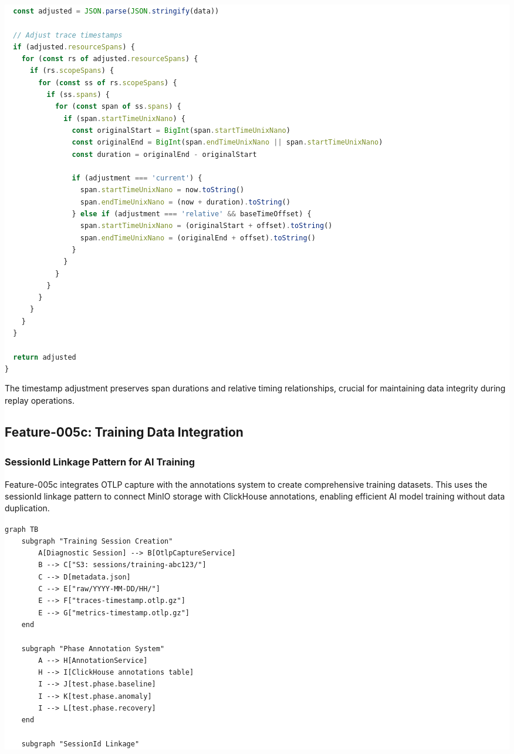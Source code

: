 ```typescript
  const adjusted = JSON.parse(JSON.stringify(data))

  // Adjust trace timestamps
  if (adjusted.resourceSpans) {
    for (const rs of adjusted.resourceSpans) {
      if (rs.scopeSpans) {
        for (const ss of rs.scopeSpans) {
          if (ss.spans) {
            for (const span of ss.spans) {
              if (span.startTimeUnixNano) {
                const originalStart = BigInt(span.startTimeUnixNano)
                const originalEnd = BigInt(span.endTimeUnixNano || span.startTimeUnixNano)
                const duration = originalEnd - originalStart

                if (adjustment === 'current') {
                  span.startTimeUnixNano = now.toString()
                  span.endTimeUnixNano = (now + duration).toString()
                } else if (adjustment === 'relative' && baseTimeOffset) {
                  span.startTimeUnixNano = (originalStart + offset).toString()
                  span.endTimeUnixNano = (originalEnd + offset).toString()
                }
              }
            }
          }
        }
      }
    }
  }

  return adjusted
}
```

The timestamp adjustment preserves span durations and relative timing relationships, crucial for maintaining data integrity during replay operations.

## Feature-005c: Training Data Integration

### SessionId Linkage Pattern for AI Training

Feature-005c integrates OTLP capture with the annotations system to create comprehensive training datasets. This uses the sessionId linkage pattern to connect MinIO storage with ClickHouse annotations, enabling efficient AI model training without data duplication.

```mermaid
graph TB
    subgraph "Training Session Creation"
        A[Diagnostic Session] --> B[OtlpCaptureService]
        B --> C["S3: sessions/training-abc123/"]
        C --> D[metadata.json]
        C --> E["raw/YYYY-MM-DD/HH/"]
        E --> F["traces-timestamp.otlp.gz"]
        E --> G["metrics-timestamp.otlp.gz"]
    end

    subgraph "Phase Annotation System"
        A --> H[AnnotationService]
        H --> I[ClickHouse annotations table]
        I --> J[test.phase.baseline]
        I --> K[test.phase.anomaly]
        I --> L[test.phase.recovery]
    end

    subgraph "SessionId Linkage"
```